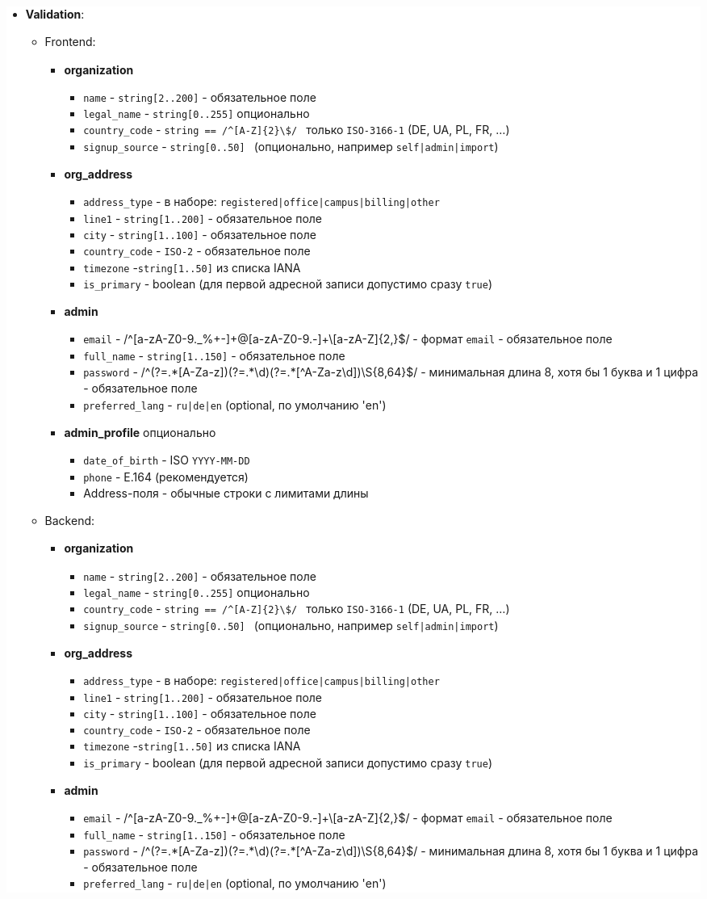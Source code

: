 - **Validation**:

  - Frontend:

    - **organization**

      - `name` - `string[2..200]` - обязательное поле
      - `legal_name` - `string[0..255]` опционально
      - `country_code` - `string == /^[A-Z]{2}\$/ ` только `ISO-3166-1` (DE, UA, PL, FR, …)
      - `signup_source` - `string[0..50] ` (опционально, например `self|admin|import`)

    - **org_address**

      - `address_type` - в наборе: `registered|office|campus|billing|other`
      - `line1` - `string[1..200]` - обязательное поле
      - `city`  - `string[1..100]` - обязательное поле
      - `country_code` - `ISO-2` - обязательное поле
      - `timezone` -`string[1..50]` из списка IANA
      - `is_primary` - boolean (для первой адресной записи допустимо сразу `true`)

    - **admin**

      - `email` - /^\[a-zA-Z0-9.\_%+-\]+@\[a-zA-Z0-9.-\]+\\\[a-zA-Z\]{2,}\$/ - формат `email` - обязательное поле
      - `full_name` - `string[1..150]` - обязательное поле
      - `password` - /^(?=.\*\[A-Za-z\])(?=.\*\d)(?=.\*\[^A-Za-z\d\])\S{8,64}\$/ - минимальная длина 8, хотя бы 1 буква и 1 цифра - обязательное поле
      - `preferred_lang` - `ru|de|en` (optional, по умолчанию 'en')

    - **admin_profile** опционально

      - `date_of_birth` - ISO `YYYY-MM-DD`
      - `phone` - E.164 (рекомендуется)
      - Address-поля - обычные строки с лимитами длины


  - Backend:

    - **organization**

      - `name` - `string[2..200]` - обязательное поле
      - `legal_name` - `string[0..255]` опционально
      - `country_code` - `string == /^[A-Z]{2}\$/ ` только `ISO-3166-1` (DE, UA, PL, FR, …)
      - `signup_source` - `string[0..50] ` (опционально, например `self|admin|import`)

    - **org_address**

      - `address_type` - в наборе: `registered|office|campus|billing|other`
      - `line1` - `string[1..200]` - обязательное поле
      - `city`  - `string[1..100]` - обязательное поле
      - `country_code` - `ISO-2` - обязательное поле
      - `timezone` -`string[1..50]` из списка IANA
      - `is_primary` - boolean (для первой адресной записи допустимо сразу `true`)

    - **admin**

      - `email` - /^\[a-zA-Z0-9.\_%+-\]+@\[a-zA-Z0-9.-\]+\\\[a-zA-Z\]{2,}\$/ - формат `email` - обязательное поле
      - `full_name` - `string[1..150]` - обязательное поле
      - `password` - /^(?=.\*\[A-Za-z\])(?=.\*\d)(?=.\*\[^A-Za-z\d\])\S{8,64}\$/ - минимальная длина 8, хотя бы 1 буква и 1 цифра - обязательное поле
      - `preferred_lang` - `ru|de|en` (optional, по умолчанию 'en')
